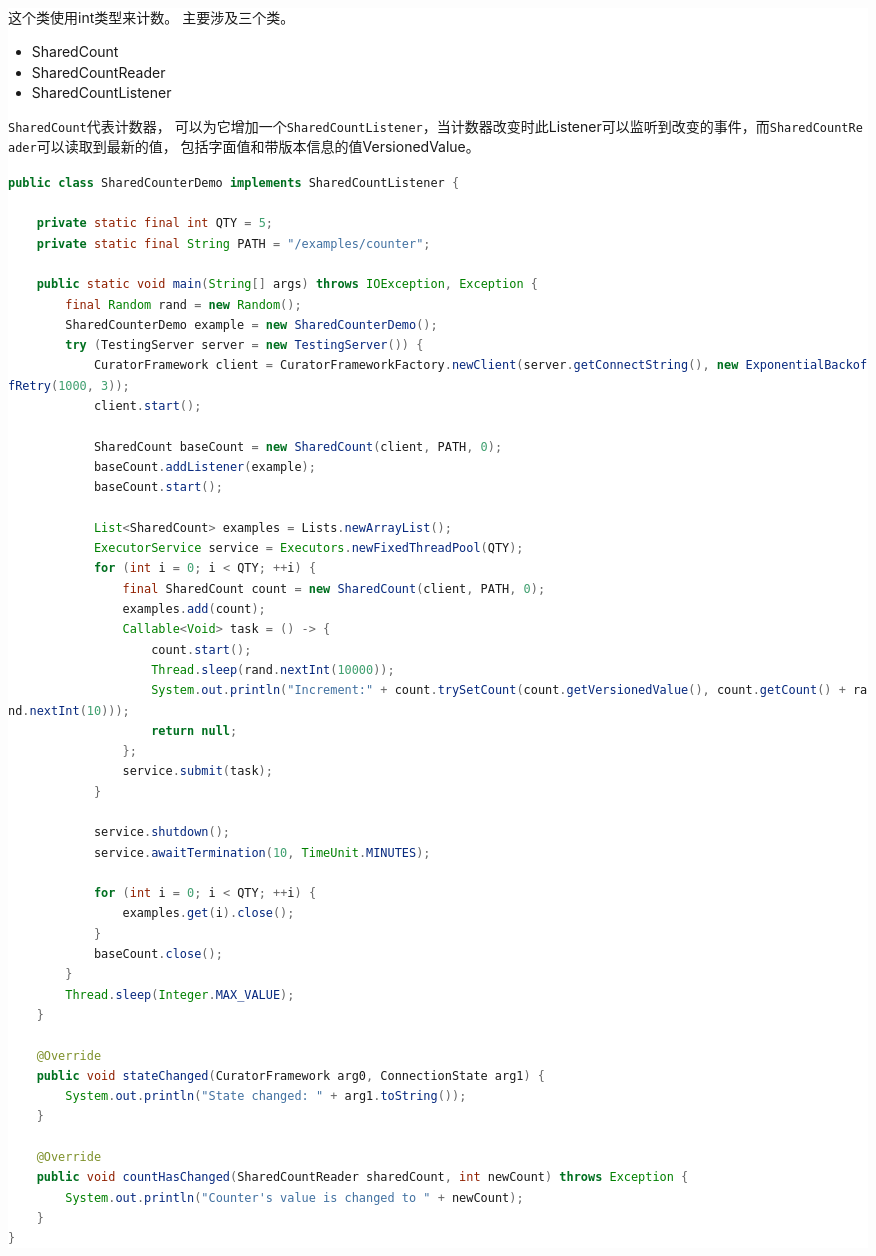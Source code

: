 这个类使用int类型来计数。 主要涉及三个类。

- SharedCount
- SharedCountReader
- SharedCountListener

`SharedCount`代表计数器， 可以为它增加一个`SharedCountListener`，当计数器改变时此Listener可以监听到改变的事件，而`SharedCountReader`可以读取到最新的值， 包括字面值和带版本信息的值VersionedValue。

```java
public class SharedCounterDemo implements SharedCountListener {

	private static final int QTY = 5;
	private static final String PATH = "/examples/counter";

	public static void main(String[] args) throws IOException, Exception {
		final Random rand = new Random();
		SharedCounterDemo example = new SharedCounterDemo();
		try (TestingServer server = new TestingServer()) {
			CuratorFramework client = CuratorFrameworkFactory.newClient(server.getConnectString(), new ExponentialBackoffRetry(1000, 3));
			client.start();

			SharedCount baseCount = new SharedCount(client, PATH, 0);
			baseCount.addListener(example);
			baseCount.start();

			List<SharedCount> examples = Lists.newArrayList();
			ExecutorService service = Executors.newFixedThreadPool(QTY);
			for (int i = 0; i < QTY; ++i) {
				final SharedCount count = new SharedCount(client, PATH, 0);
				examples.add(count);
				Callable<Void> task = () -> {
					count.start();
					Thread.sleep(rand.nextInt(10000));
					System.out.println("Increment:" + count.trySetCount(count.getVersionedValue(), count.getCount() + rand.nextInt(10)));
					return null;
				};
				service.submit(task);
			}

			service.shutdown();
			service.awaitTermination(10, TimeUnit.MINUTES);

			for (int i = 0; i < QTY; ++i) {
				examples.get(i).close();
			}
			baseCount.close();
		}
		Thread.sleep(Integer.MAX_VALUE);
	}

	@Override
	public void stateChanged(CuratorFramework arg0, ConnectionState arg1) {
		System.out.println("State changed: " + arg1.toString());
	}

	@Override
	public void countHasChanged(SharedCountReader sharedCount, int newCount) throws Exception {
		System.out.println("Counter's value is changed to " + newCount);
	}
}
```
